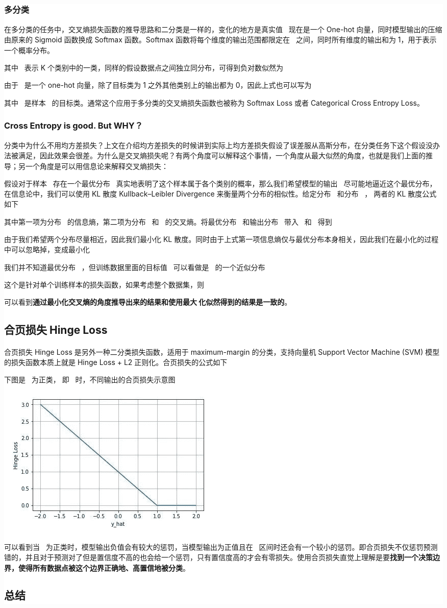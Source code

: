 ### 多分类

在多分类的任务中，交叉熵损失函数的推导思路和二分类是一样的，变化的地方是真实值   现在是一个 One-hot 向量，同时模型输出的压缩由原来的 Sigmoid 函数换成 Softmax 函数。Softmax 函数将每个维度的输出范围都限定在   之间，同时所有维度的输出和为 1，用于表示一个概率分布。

其中   表示 K 个类别中的一类，同样的假设数据点之间独立同分布，可得到负对数似然为

由于   是一个 one-hot 向量，除了目标类为 1 之外其他类别上的输出都为 0，因此上式也可以写为

其中   是样本   的目标类。通常这个应用于多分类的交叉熵损失函数也被称为 Softmax Loss 或者 Categorical Cross Entropy Loss。

### Cross Entropy is good. But WHY？

分类中为什么不用均方差损失？上文在介绍均方差损失的时候讲到实际上均方差损失假设了误差服从高斯分布，在分类任务下这个假设没办法被满足，因此效果会很差。为什么是交叉熵损失呢？有两个角度可以解释这个事情，一个角度从最大似然的角度，也就是我们上面的推导；另一个角度是可以用信息论来解释交叉熵损失：

假设对于样本   存在一个最优分布   真实地表明了这个样本属于各个类别的概率，那么我们希望模型的输出   尽可能地逼近这个最优分布，在信息论中，我们可以使用 KL 散度 Kullback–Leibler Divergence 来衡量两个分布的相似性。给定分布   和分布   ， 两者的 KL 散度公式如下

其中第一项为分布   的信息熵，第二项为分布   和   的交叉熵。将最优分布   和输出分布   带入   和   得到

由于我们希望两个分布尽量相近，因此我们最小化 KL 散度。同时由于上式第一项信息熵仅与最优分布本身相关，因此我们在最小化的过程中可以忽略掉，变成最小化

我们并不知道最优分布   ，但训练数据里面的目标值   可以看做是   的一个近似分布

这个是针对单个训练样本的损失函数，如果考虑整个数据集，则

可以看到**通过最小化交叉熵的角度推导出来的结果和使用最大 化似然得到的结果是一致的**。

## 合页损失 Hinge Loss

合页损失 Hinge Loss 是另外一种二分类损失函数，适用于 maximum-margin 的分类，支持向量机 Support Vector Machine (SVM) 模型的损失函数本质上就是 Hinge Loss + L2 正则化。合页损失的公式如下

下图是   为正类， 即   时，不同输出的合页损失示意图

![](../img/37ea2563816629d98da35cb2295c3143.png)

可以看到当   为正类时，模型输出负值会有较大的惩罚，当模型输出为正值且在   区间时还会有一个较小的惩罚。即合页损失不仅惩罚预测错的，并且对于预测对了但是置信度不高的也会给一个惩罚，只有置信度高的才会有零损失。使用合页损失直觉上理解是要**找到一个决策边界，使得所有数据点被这个边界正确地、高置信地被分类**。

## 总结
